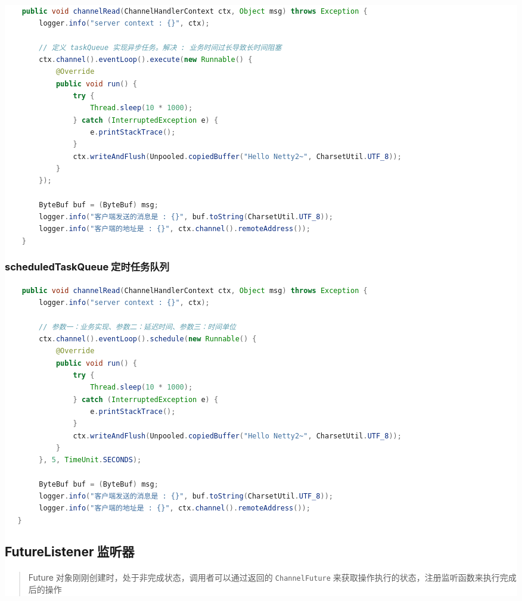 ```java
    public void channelRead(ChannelHandlerContext ctx, Object msg) throws Exception {
        logger.info("server context : {}", ctx);

        // 定义 taskQueue 实现异步任务。解决 : 业务时间过长导致长时间阻塞
        ctx.channel().eventLoop().execute(new Runnable() {
            @Override
            public void run() {
                try {
                    Thread.sleep(10 * 1000);
                } catch (InterruptedException e) {
                    e.printStackTrace();
                }
                ctx.writeAndFlush(Unpooled.copiedBuffer("Hello Netty2~", CharsetUtil.UTF_8));
            }
        });

        ByteBuf buf = (ByteBuf) msg;
        logger.info("客户端发送的消息是 : {}", buf.toString(CharsetUtil.UTF_8));
        logger.info("客户端的地址是 : {}", ctx.channel().remoteAddress());
    }
```

### scheduledTaskQueue 定时任务队列

```java
    public void channelRead(ChannelHandlerContext ctx, Object msg) throws Exception {
        logger.info("server context : {}", ctx);

        // 参数一：业务实现、参数二：延迟时间、参数三：时间单位
        ctx.channel().eventLoop().schedule(new Runnable() {
            @Override
            public void run() {
                try {
                    Thread.sleep(10 * 1000);
                } catch (InterruptedException e) {
                    e.printStackTrace();
                }
                ctx.writeAndFlush(Unpooled.copiedBuffer("Hello Netty2~", CharsetUtil.UTF_8));
            }
        }, 5, TimeUnit.SECONDS);

        ByteBuf buf = (ByteBuf) msg;
        logger.info("客户端发送的消息是 : {}", buf.toString(CharsetUtil.UTF_8));
        logger.info("客户端的地址是 : {}", ctx.channel().remoteAddress());
   }
```

## FutureListener 监听器

> Future 对象刚刚创建时，处于非完成状态，调用者可以通过返回的 `ChannelFuture` 来获取操作执行的状态，注册监听函数来执行完成后的操作
